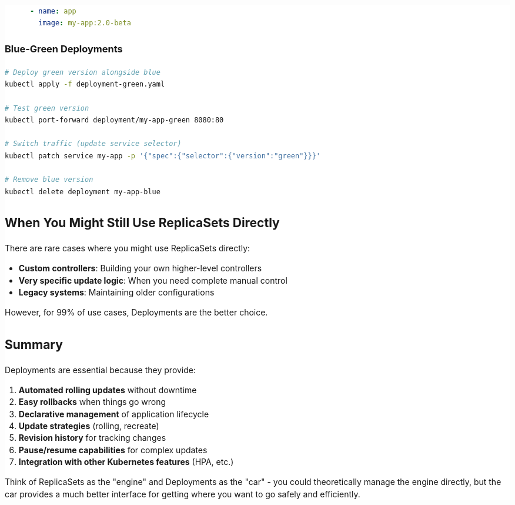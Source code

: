 ```yaml
      - name: app
        image: my-app:2.0-beta
```

### Blue-Green Deployments

```bash
# Deploy green version alongside blue
kubectl apply -f deployment-green.yaml

# Test green version
kubectl port-forward deployment/my-app-green 8080:80

# Switch traffic (update service selector)
kubectl patch service my-app -p '{"spec":{"selector":{"version":"green"}}}'

# Remove blue version
kubectl delete deployment my-app-blue
```

## When You Might Still Use ReplicaSets Directly

There are rare cases where you might use ReplicaSets directly:

- **Custom controllers**: Building your own higher-level controllers
- **Very specific update logic**: When you need complete manual control
- **Legacy systems**: Maintaining older configurations

However, for 99% of use cases, Deployments are the better choice.

## Summary

Deployments are essential because they provide:

1. **Automated rolling updates** without downtime
2. **Easy rollbacks** when things go wrong
3. **Declarative management** of application lifecycle
4. **Update strategies** (rolling, recreate)
5. **Revision history** for tracking changes
6. **Pause/resume capabilities** for complex updates
7. **Integration with other Kubernetes features** (HPA, etc.)

Think of ReplicaSets as the "engine" and Deployments as the "car" - you could theoretically manage the engine directly, but the car provides a much better interface for getting where you want to go safely and efficiently.
